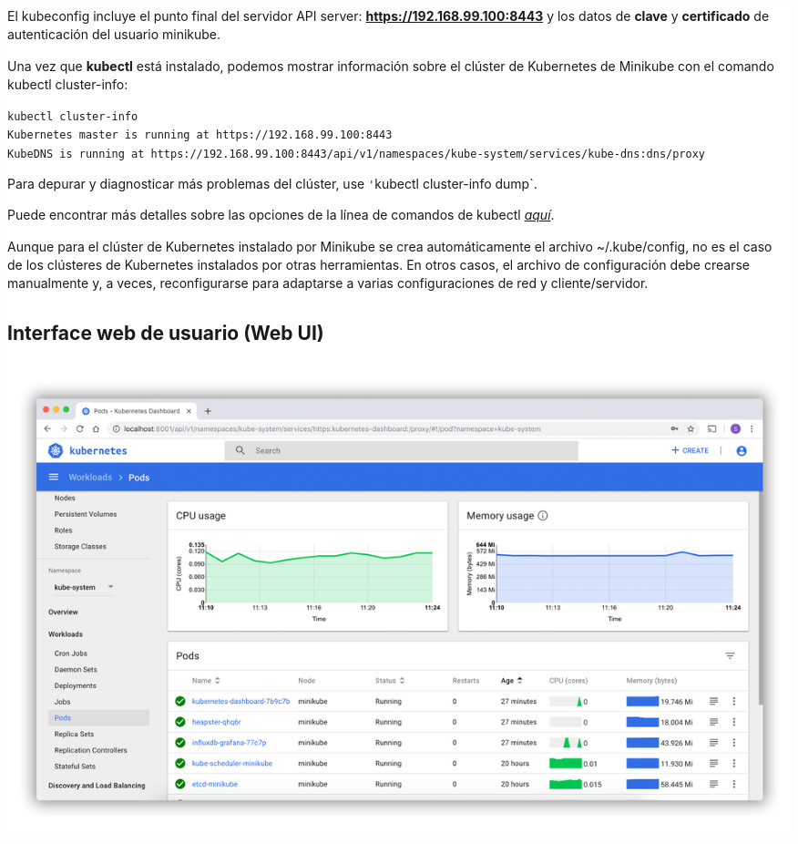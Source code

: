 El kubeconfig incluye el punto final del servidor API server: **https://192.168.99.100:8443** y los datos de **clave** y **certificado** de autenticación del usuario minikube.

Una vez que **kubectl** está instalado, podemos mostrar información sobre el clúster de Kubernetes de Minikube con el comando kubectl cluster-info:

```shell
kubectl cluster-info
Kubernetes master is running at https://192.168.99.100:8443
KubeDNS is running at https://192.168.99.100:8443/api/v1/namespaces/kube-system/services/kube-dns:dns/proxy
```

Para depurar y diagnosticar más problemas del clúster, use `'`kubectl cluster-info dump`.

Puede encontrar más detalles sobre las opciones de la línea de comandos de kubectl [_aquí_](https://kubernetes.io/docs/reference/kubectl/overview/).

Aunque para el clúster de Kubernetes instalado por Minikube se crea automáticamente el archivo ~/.kube/config, no es el caso de los clústeres de Kubernetes instalados por otras herramientas. En otros casos, el archivo de configuración debe crearse manualmente y, a veces, reconfigurarse para adaptarse a varias configuraciones de red y cliente/servidor.

## Interface web de usuario (Web UI)

![Kubernetes Dashboard](./pictures/ui-dashboard.png)

